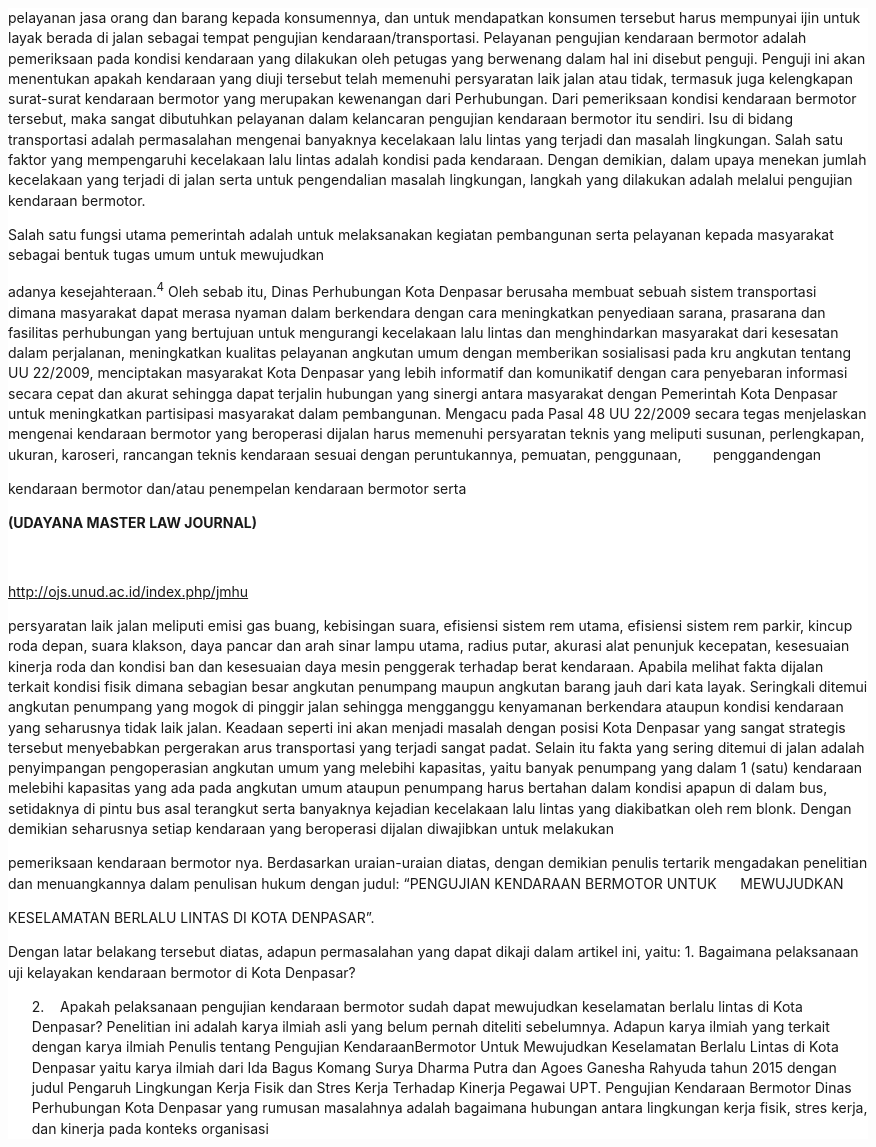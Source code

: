 <p><span class="font5">pelayanan jasa orang dan barang kepada konsumennya, dan untuk mendapatkan konsumen tersebut harus mempunyai ijin untuk layak berada di jalan sebagai tempat pengujian kendaraan/transportasi. Pelayanan pengujian kendaraan bermotor adalah pemeriksaan pada kondisi kendaraan yang dilakukan oleh petugas yang berwenang dalam hal ini disebut penguji. Penguji ini akan menentukan apakah kendaraan yang diuji tersebut telah memenuhi persyaratan laik jalan atau tidak, termasuk juga kelengkapan surat-surat kendaraan bermotor yang merupakan kewenangan dari Perhubungan. Dari pemeriksaan kondisi kendaraan bermotor tersebut, maka sangat dibutuhkan pelayanan dalam kelancaran pengujian kendaraan bermotor itu sendiri. Isu di bidang transportasi adalah permasalahan mengenai banyaknya kecelakaan lalu lintas yang terjadi dan masalah lingkungan. Salah satu faktor yang mempengaruhi kecelakaan lalu lintas adalah kondisi pada kendaraan. Dengan demikian, dalam upaya menekan jumlah kecelakaan yang terjadi di jalan serta untuk pengendalian masalah lingkungan, langkah yang dilakukan adalah melalui pengujian kendaraan bermotor.</span></p>
<p><span class="font5">Salah satu fungsi utama pemerintah adalah untuk melaksanakan kegiatan pembangunan serta pelayanan kepada masyarakat sebagai bentuk tugas umum untuk mewujudkan</span></p>
<p><span class="font5">adanya kesejahteraan.<sup>4</sup> Oleh sebab itu, Dinas Perhubungan Kota Denpasar berusaha membuat sebuah sistem transportasi dimana masyarakat dapat merasa nyaman dalam berkendara dengan cara meningkatkan penyediaan sarana, prasarana dan fasilitas perhubungan yang bertujuan untuk mengurangi kecelakaan lalu lintas dan menghindarkan masyarakat dari kesesatan dalam perjalanan, meningkatkan kualitas pelayanan angkutan umum dengan memberikan sosialisasi pada kru angkutan tentang UU 22/2009, menciptakan masyarakat Kota Denpasar yang lebih informatif dan komunikatif dengan cara penyebaran informasi secara cepat dan akurat sehingga dapat terjalin hubungan yang sinergi antara masyarakat dengan Pemerintah Kota Denpasar untuk meningkatkan partisipasi masyarakat dalam pembangunan. Mengacu pada Pasal 48 UU 22/2009 secara tegas menjelaskan mengenai kendaraan bermotor yang beroperasi dijalan harus memenuhi persyaratan teknis yang meliputi susunan, perlengkapan, ukuran, karoseri, rancangan teknis kendaraan sesuai dengan peruntukannya, pemuatan, penggunaan, &nbsp;&nbsp;&nbsp;&nbsp;&nbsp;&nbsp;&nbsp;penggandengan</span></p>
<p><span class="font5">kendaraan bermotor dan/atau penempelan kendaraan bermotor serta</span></p>
<div>
<p><span class="font1" style="font-weight:bold;">(UDAYANA MASTER LAW JOURNAL)</span></p>
</div><br clear="all">
<p><a href="http://ojs.unud.ac.id/index.php/jmhu"><span class="font3">http://ojs.unud.ac.id/index.php/jmhu</span></a></p>
<p><span class="font5">persyaratan laik jalan meliputi emisi gas buang, kebisingan suara, efisiensi sistem rem utama, efisiensi sistem rem parkir, kincup roda depan, suara klakson, daya pancar dan arah sinar lampu utama, radius putar, akurasi alat penunjuk kecepatan, kesesuaian kinerja roda dan kondisi ban dan kesesuaian daya mesin penggerak terhadap berat kendaraan. Apabila melihat fakta dijalan terkait kondisi fisik dimana sebagian besar angkutan penumpang maupun angkutan barang jauh dari kata layak. Seringkali ditemui angkutan penumpang yang mogok di pinggir jalan sehingga mengganggu kenyamanan berkendara ataupun kondisi kendaraan yang seharusnya tidak laik jalan. Keadaan seperti ini akan menjadi masalah dengan posisi Kota Denpasar yang sangat strategis tersebut menyebabkan pergerakan arus transportasi yang terjadi sangat padat. Selain itu fakta yang sering ditemui di jalan adalah penyimpangan pengoperasian angkutan umum yang melebihi kapasitas, yaitu banyak penumpang yang dalam 1 (satu) kendaraan melebihi kapasitas yang ada pada angkutan umum ataupun penumpang harus bertahan dalam kondisi apapun di dalam bus, setidaknya di pintu bus asal terangkut serta banyaknya kejadian kecelakaan lalu lintas yang diakibatkan oleh rem blonk. Dengan demikian seharusnya setiap kendaraan yang beroperasi dijalan diwajibkan untuk melakukan</span></p>
<p><span class="font5">pemeriksaan kendaraan bermotor nya. Berdasarkan uraian-uraian diatas, dengan demikian penulis tertarik mengadakan penelitian dan menuangkannya dalam penulisan hukum dengan judul: “PENGUJIAN KENDARAAN BERMOTOR UNTUK &nbsp;&nbsp;&nbsp;&nbsp;&nbsp;MEWUJUDKAN</span></p>
<p><span class="font5">KESELAMATAN BERLALU LINTAS DI KOTA DENPASAR”.</span></p>
<p><span class="font5">Dengan latar belakang tersebut diatas, adapun permasalahan yang dapat dikaji dalam artikel ini, yaitu: 1. Bagaimana pelaksanaan uji kelayakan kendaraan bermotor di Kota Denpasar?</span></p>
<ul style="list-style:none;"><li>
<p><span class="font5">2. &nbsp;&nbsp;&nbsp;Apakah pelaksanaan pengujian kendaraan bermotor sudah dapat mewujudkan keselamatan berlalu lintas di Kota Denpasar? Penelitian ini adalah karya ilmiah asli yang belum pernah diteliti sebelumnya. Adapun karya ilmiah yang terkait dengan karya ilmiah Penulis tentang Pengujian KendaraanBermotor Untuk Mewujudkan Keselamatan Berlalu Lintas di Kota Denpasar yaitu karya ilmiah dari Ida Bagus Komang Surya Dharma Putra dan Agoes Ganesha Rahyuda tahun 2015 dengan judul Pengaruh Lingkungan Kerja Fisik dan Stres Kerja Terhadap Kinerja Pegawai UPT. Pengujian Kendaraan Bermotor Dinas Perhubungan Kota Denpasar yang rumusan masalahnya adalah bagaimana hubungan antara lingkungan kerja fisik, stres kerja, dan kinerja pada konteks organisasi</span></p></li></ul>